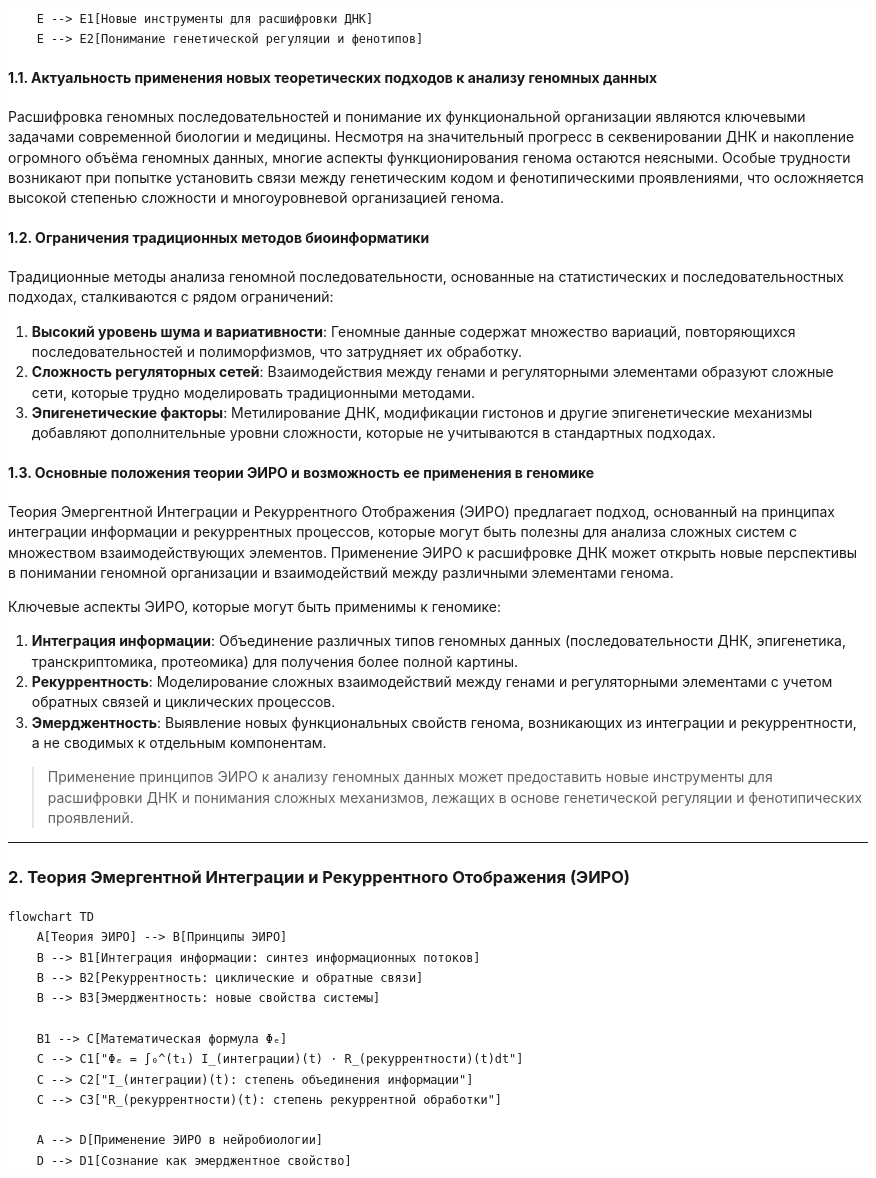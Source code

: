 ```mermaid
    E --> E1[Новые инструменты для расшифровки ДНК]
    E --> E2[Понимание генетической регуляции и фенотипов]
```

#### 1.1. Актуальность применения новых теоретических подходов к анализу геномных данных

Расшифровка геномных последовательностей и понимание их функциональной организации являются ключевыми задачами современной биологии и медицины. Несмотря на значительный прогресс в секвенировании ДНК и накопление огромного объёма геномных данных, многие аспекты функционирования генома остаются неясными. Особые трудности возникают при попытке установить связи между генетическим кодом и фенотипическими проявлениями, что осложняется высокой степенью сложности и многоуровневой организацией генома.

#### 1.2. Ограничения традиционных методов биоинформатики

Традиционные методы анализа геномной последовательности, основанные на статистических и последовательностных подходах, сталкиваются с рядом ограничений:

1. **Высокий уровень шума и вариативности**: Геномные данные содержат множество вариаций, повторяющихся последовательностей и полиморфизмов, что затрудняет их обработку.
2. **Сложность регуляторных сетей**: Взаимодействия между генами и регуляторными элементами образуют сложные сети, которые трудно моделировать традиционными методами.
3. **Эпигенетические факторы**: Метилирование ДНК, модификации гистонов и другие эпигенетические механизмы добавляют дополнительные уровни сложности, которые не учитываются в стандартных подходах.

#### 1.3. Основные положения теории ЭИРО и возможность ее применения в геномике

Теория Эмергентной Интеграции и Рекуррентного Отображения (ЭИРО) предлагает подход, основанный на принципах интеграции информации и рекуррентных процессов, которые могут быть полезны для анализа сложных систем с множеством взаимодействующих элементов. Применение ЭИРО к расшифровке ДНК может открыть новые перспективы в понимании геномной организации и взаимодействий между различными элементами генома.

Ключевые аспекты ЭИРО, которые могут быть применимы к геномике:

1. **Интеграция информации**: Объединение различных типов геномных данных (последовательности ДНК, эпигенетика, транскриптомика, протеомика) для получения более полной картины.
2. **Рекуррентность**: Моделирование сложных взаимодействий между генами и регуляторными элементами с учетом обратных связей и циклических процессов.
3. **Эмерджентность**: Выявление новых функциональных свойств генома, возникающих из интеграции и рекуррентности, а не сводимых к отдельным компонентам.

> Применение принципов ЭИРО к анализу геномных данных может предоставить новые инструменты для расшифровки ДНК и понимания сложных механизмов, лежащих в основе генетической регуляции и фенотипических проявлений.


---


### 2. Теория Эмергентной Интеграции и Рекуррентного Отображения (ЭИРО)

```mermaid
flowchart TD
    A[Теория ЭИРО] --> B[Принципы ЭИРО]
    B --> B1[Интеграция информации: синтез информационных потоков]
    B --> B2[Рекуррентность: циклические и обратные связи]
    B --> B3[Эмерджентность: новые свойства системы]

    B1 --> C[Математическая формула Φₑ]
    C --> C1["Φₑ = ∫₀^(t₁) I_(интеграции)(t) ⋅ R_(рекуррентности)(t)dt"]
    C --> C2["I_(интеграции)(t): степень объединения информации"]
    C --> C3["R_(рекуррентности)(t): степень рекуррентной обработки"]

    A --> D[Применение ЭИРО в нейробиологии]
    D --> D1[Сознание как эмерджентное свойство]
```